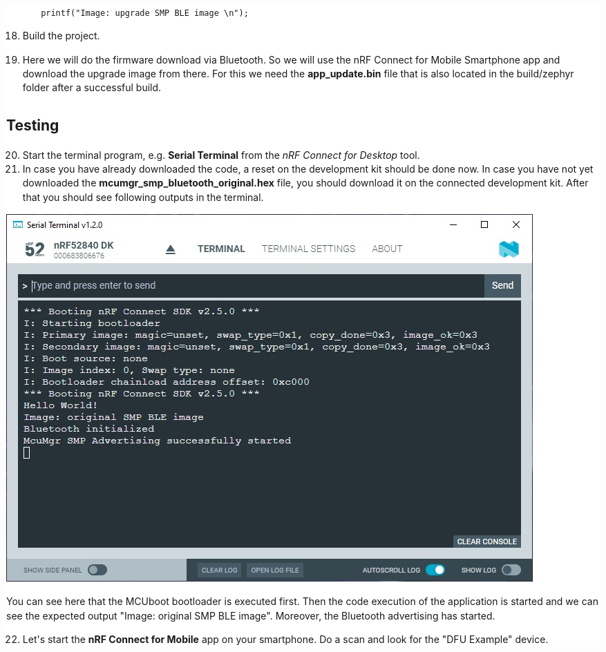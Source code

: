            printf("Image: upgrade SMP BLE image \n");

18) Build the project. 

19) Here we will do the firmware download via Bluetooth. So we will use the nRF Connect for Mobile Smartphone app and download the upgrade image from there. For this we need the __app_update.bin__ file that is also located in the build/zephyr folder after a successful build.

## Testing

20) Start the terminal program, e.g. __Serial Terminal__ from the _nRF Connect for Desktop_ tool.
21) In case you have already downloaded the code, a reset on the development kit should be done now. In case you have not yet downloaded the __mcumgr_smp_bluetooth_original.hex__ file, you should download it on the connected development kit. After that you should see following outputs in the terminal.

   ![image](images/McuMgr_SMP_BLE_Terminal1.jpg)

   You can see here that the MCUboot bootloader is executed first. Then the code execution of the application is started and we can see the expected output "Image: original SMP BLE image". Moreover, the Bluetooth advertising has started. 

22) Let's start the __nRF Connect for Mobile__ app on your smartphone. Do a scan and look for the "DFU Example" device.

